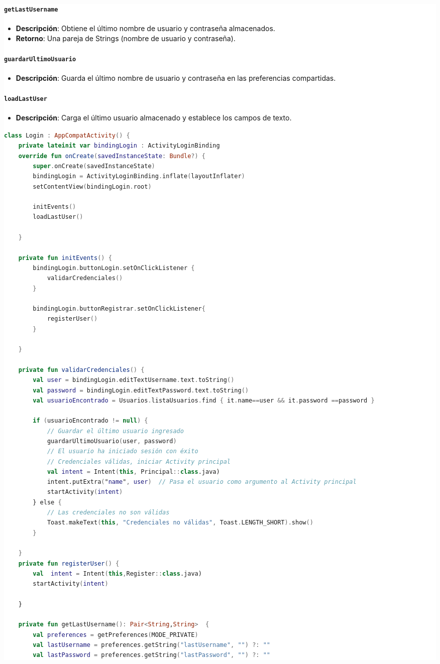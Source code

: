 #### `getLastUsername`
- **Descripción**: Obtiene el último nombre de usuario y contraseña almacenados.
- **Retorno**: Una pareja de Strings (nombre de usuario y contraseña).

#### `guardarUltimoUsuario`
- **Descripción**: Guarda el último nombre de usuario y contraseña en las preferencias compartidas.

#### `loadLastUser`
- **Descripción**: Carga el último usuario almacenado y establece los campos de texto.

```kotlin
class Login : AppCompatActivity() {
    private lateinit var bindingLogin : ActivityLoginBinding
    override fun onCreate(savedInstanceState: Bundle?) {
        super.onCreate(savedInstanceState)
        bindingLogin = ActivityLoginBinding.inflate(layoutInflater)
        setContentView(bindingLogin.root)

        initEvents()
        loadLastUser()

    }

    private fun initEvents() {
        bindingLogin.buttonLogin.setOnClickListener {
            validarCredenciales()
        }

        bindingLogin.buttonRegistrar.setOnClickListener{
            registerUser()
        }

    }

    private fun validarCredenciales() {
        val user = bindingLogin.editTextUsername.text.toString()
        val password = bindingLogin.editTextPassword.text.toString()
        val usuarioEncontrado = Usuarios.listaUsuarios.find { it.name==user && it.password ==password }

        if (usuarioEncontrado != null) {
            // Guardar el último usuario ingresado
            guardarUltimoUsuario(user, password)
            // El usuario ha iniciado sesión con éxito
            // Credenciales válidas, iniciar Activity principal
            val intent = Intent(this, Principal::class.java)
            intent.putExtra("name", user)  // Pasa el usuario como argumento al Activity principal
            startActivity(intent)
        } else {
            // Las credenciales no son válidas
            Toast.makeText(this, "Credenciales no válidas", Toast.LENGTH_SHORT).show()
        }

    }
    private fun registerUser() {
        val  intent = Intent(this,Register::class.java)
        startActivity(intent)

    }

    private fun getLastUsername(): Pair<String,String>  {
        val preferences = getPreferences(MODE_PRIVATE)
        val lastUsername = preferences.getString("lastUsername", "") ?: ""
        val lastPassword = preferences.getString("lastPassword", "") ?: ""
```
